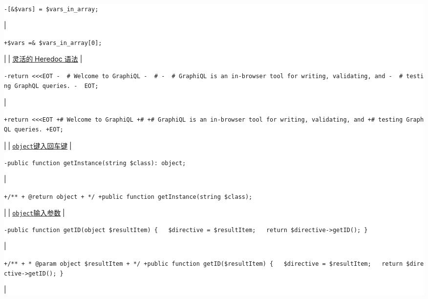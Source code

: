 ```
-[&$vars] = $vars_in_array;
```

 | 

```
+$vars =& $vars_in_array[0];
```

 |
| [灵活的 Heredoc 语法](https://github.com/GraphQLAPI/graphql-api-for-wp/blob/61f58a0093147ad17503fd267a46b556e8224bb0/src/Admin/MenuPages/GraphiQLMenuPage.php#L210) | 

```
-return <<<EOT -  # Welcome to GraphiQL -  # -  # GraphiQL is an in-browser tool for writing, validating, and -  # testing GraphQL queries. -  EOT;
```

 | 

```
+return <<<EOT +# Welcome to GraphiQL +# +# GraphiQL is an in-browser tool for writing, validating, and +# testing GraphQL queries. +EOT;
```

 |
| [`object`键入回车键](https://github.com/getpop/component-model/blob/2d93d20cabe71b8c20b598927cbc9a4f9db94ae3/src/Instances/InstanceManagerInterface.php#L9) | 

```
-public function getInstance(string $class): object;
```

 | 

```
+/** + @return object + */ +public function getInstance(string $class);
```

 |
| [`object`输入参数](https://github.com/GraphQLByPoP/graphql-server/blob/33acfc909a34eea21c8ad800e1356e942533a2a2/src/TypeResolvers/DirectiveTypeResolver.php#L26) | 

```
-public function getID(object $resultItem) {   $directive = $resultItem;   return $directive->getID(); }
```

 | 

```
+/** + * @param object $resultItem + */ +public function getID($resultItem) {   $directive = $resultItem;   return $directive->getID(); }
```

 |
